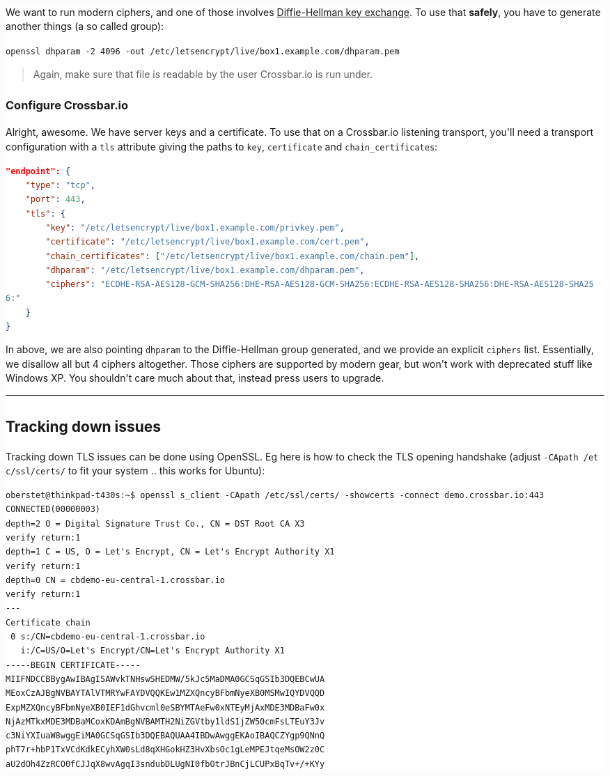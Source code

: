 We want to run modern ciphers, and one of those involves [Diffie-Hellman key exchange](https://en.wikipedia.org/wiki/Diffie%E2%80%93Hellman_key_exchange). To use that **safely**, you have to generate another things (a so called group):


```console
openssl dhparam -2 4096 -out /etc/letsencrypt/live/box1.example.com/dhparam.pem
```

> Again, make sure that file is readable by the user Crossbar.io is run under.


### Configure Crossbar.io

Alright, awesome. We have server keys and a certificate. To use that on a Crossbar.io listening transport, you'll need a transport configuration with a `tls` attribute giving the paths to `key`, `certificate` and `chain_certificates`:

```json
"endpoint": {
    "type": "tcp",
    "port": 443,
    "tls": {
        "key": "/etc/letsencrypt/live/box1.example.com/privkey.pem",
        "certificate": "/etc/letsencrypt/live/box1.example.com/cert.pem",
        "chain_certificates": ["/etc/letsencrypt/live/box1.example.com/chain.pem"],
        "dhparam": "/etc/letsencrypt/live/box1.example.com/dhparam.pem",
        "ciphers": "ECDHE-RSA-AES128-GCM-SHA256:DHE-RSA-AES128-GCM-SHA256:ECDHE-RSA-AES128-SHA256:DHE-RSA-AES128-SHA256:"
    }
}
```

In above, we are also pointing `dhparam` to the Diffie-Hellman group generated, and we provide an explicit `ciphers` list. Essentially, we disallow all but 4 ciphers altogether. Those ciphers are supported by modern gear, but won't work with deprecated stuff like Windows XP. You shouldn't care much about that, instead press users to upgrade.

---

## Tracking down issues

Tracking down TLS issues can be done using OpenSSL. Eg here is how to check the TLS opening handshake (adjust `-CApath /etc/ssl/certs/` to fit your system .. this works for Ubuntu):


```console
oberstet@thinkpad-t430s:~$ openssl s_client -CApath /etc/ssl/certs/ -showcerts -connect demo.crossbar.io:443
CONNECTED(00000003)
depth=2 O = Digital Signature Trust Co., CN = DST Root CA X3
verify return:1
depth=1 C = US, O = Let's Encrypt, CN = Let's Encrypt Authority X1
verify return:1
depth=0 CN = cbdemo-eu-central-1.crossbar.io
verify return:1
---
Certificate chain
 0 s:/CN=cbdemo-eu-central-1.crossbar.io
   i:/C=US/O=Let's Encrypt/CN=Let's Encrypt Authority X1
-----BEGIN CERTIFICATE-----
MIIFNDCCBBygAwIBAgISAWvkTNHswSHEDMW/5kJc5MaDMA0GCSqGSIb3DQEBCwUA
MEoxCzAJBgNVBAYTAlVTMRYwFAYDVQQKEw1MZXQncyBFbmNyeXB0MSMwIQYDVQQD
ExpMZXQncyBFbmNyeXB0IEF1dGhvcml0eSBYMTAeFw0xNTEyMjAxMDE3MDBaFw0x
NjAzMTkxMDE3MDBaMCoxKDAmBgNVBAMTH2NiZGVtby1ldS1jZW50cmFsLTEuY3Jv
c3NiYXIuaW8wggEiMA0GCSqGSIb3DQEBAQUAA4IBDwAwggEKAoIBAQCZYgp9QNnQ
phT7r+hbP1TxVCdKdkECyhXW0sLd8qXHGokHZ3HvXbsOc1gLeMPEJtqeMsOW2z0C
aU2dOh4ZzRCO0fCJJqX8wvAgqI3sndubDLUgNI0fbOtrJBnCjLCUPxBqTv+/+KYy
```